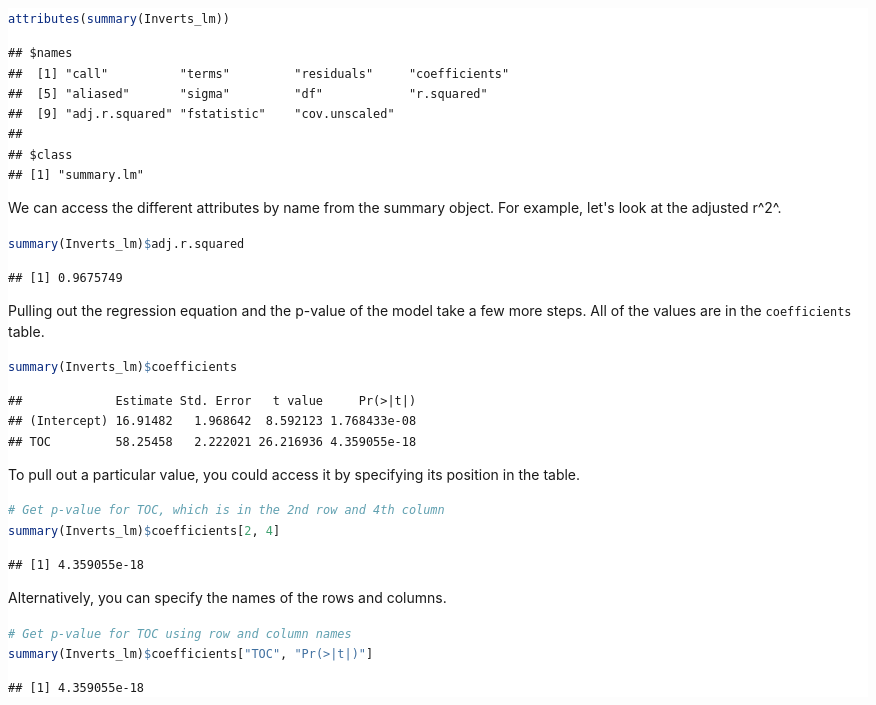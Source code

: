 ```r
attributes(summary(Inverts_lm))
```

```
## $names
##  [1] "call"          "terms"         "residuals"     "coefficients" 
##  [5] "aliased"       "sigma"         "df"            "r.squared"    
##  [9] "adj.r.squared" "fstatistic"    "cov.unscaled" 
## 
## $class
## [1] "summary.lm"
```

We can access the different attributes by name from the summary object. For example, let's look at the adjusted r^2^.


```r
summary(Inverts_lm)$adj.r.squared
```

```
## [1] 0.9675749
```

Pulling out the regression equation and the p-value of the model take a few more steps. All of the values are in the `coefficients` table. 


```r
summary(Inverts_lm)$coefficients
```

```
##             Estimate Std. Error   t value     Pr(>|t|)
## (Intercept) 16.91482   1.968642  8.592123 1.768433e-08
## TOC         58.25458   2.222021 26.216936 4.359055e-18
```

To pull out a particular value, you could access it by specifying its position in the table.   


```r
# Get p-value for TOC, which is in the 2nd row and 4th column
summary(Inverts_lm)$coefficients[2, 4]
```

```
## [1] 4.359055e-18
```

Alternatively, you can specify the names of the rows and columns.


```r
# Get p-value for TOC using row and column names
summary(Inverts_lm)$coefficients["TOC", "Pr(>|t|)"]
```

```
## [1] 4.359055e-18
```
